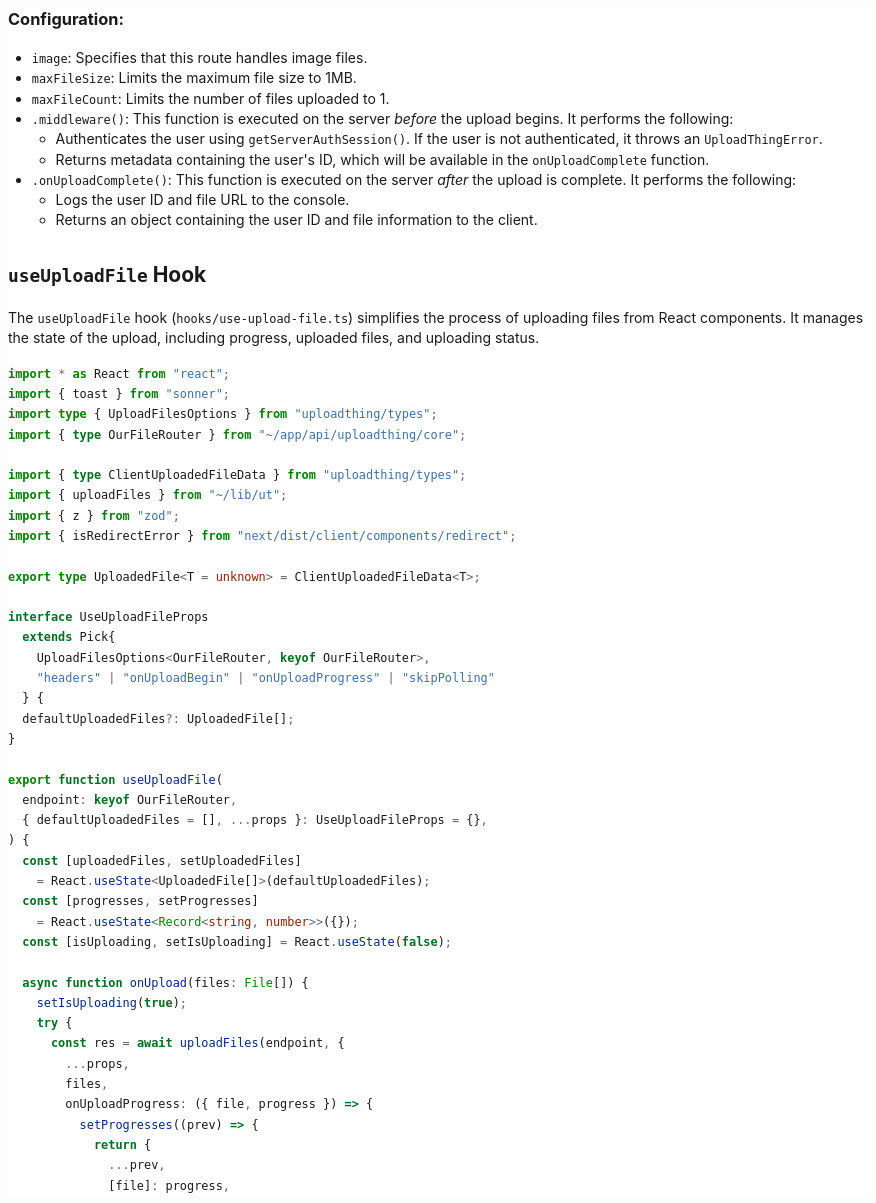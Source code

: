 ### Configuration:

*   `image`: Specifies that this route handles image files.
*   `maxFileSize`: Limits the maximum file size to 1MB.
*   `maxFileCount`: Limits the number of files uploaded to 1.
*   `.middleware()`: This function is executed on the server *before* the upload begins. It performs the following:
    *   Authenticates the user using `getServerAuthSession()`. If the user is not authenticated, it throws an `UploadThingError`.
    *   Returns metadata containing the user's ID, which will be available in the `onUploadComplete` function.
*   `.onUploadComplete()`: This function is executed on the server *after* the upload is complete. It performs the following:
    *   Logs the user ID and file URL to the console.
    *   Returns an object containing the user ID and file information to the client.

## `useUploadFile` Hook

The `useUploadFile` hook (`hooks/use-upload-file.ts`) simplifies the process of uploading files from React components. It manages the state of the upload, including progress, uploaded files, and uploading status.

```typescript
import * as React from "react";
import { toast } from "sonner";
import type { UploadFilesOptions } from "uploadthing/types";
import { type OurFileRouter } from "~/app/api/uploadthing/core";

import { type ClientUploadedFileData } from "uploadthing/types";
import { uploadFiles } from "~/lib/ut";
import { z } from "zod";
import { isRedirectError } from "next/dist/client/components/redirect";

export type UploadedFile<T = unknown> = ClientUploadedFileData<T>;

interface UseUploadFileProps
  extends Pick{
    UploadFilesOptions<OurFileRouter, keyof OurFileRouter>,
    "headers" | "onUploadBegin" | "onUploadProgress" | "skipPolling"
  } {
  defaultUploadedFiles?: UploadedFile[];
}

export function useUploadFile(
  endpoint: keyof OurFileRouter,
  { defaultUploadedFiles = [], ...props }: UseUploadFileProps = {},
) {
  const [uploadedFiles, setUploadedFiles]
    = React.useState<UploadedFile[]>(defaultUploadedFiles);
  const [progresses, setProgresses]
    = React.useState<Record<string, number>>({});
  const [isUploading, setIsUploading] = React.useState(false);

  async function onUpload(files: File[]) {
    setIsUploading(true);
    try {
      const res = await uploadFiles(endpoint, {
        ...props,
        files,
        onUploadProgress: ({ file, progress }) => {
          setProgresses((prev) => {
            return {
              ...prev,
              [file]: progress,
```
